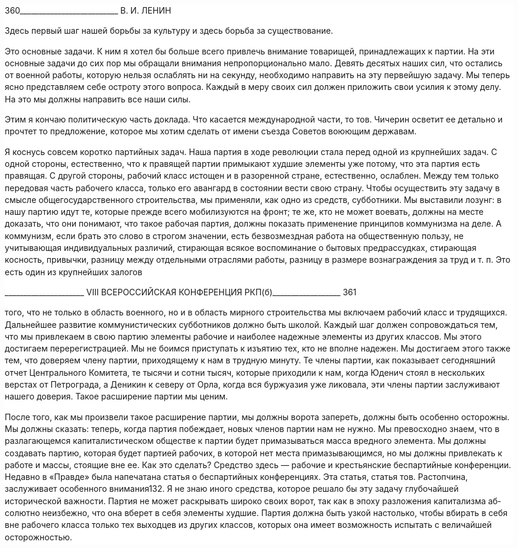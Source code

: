 360__________________________ В. И. ЛЕНИН

Здесь первый шаг нашей борьбы за культуру и здесь борьба за существование.

Это основные задачи. К ним я хотел бы больше всего привлечь внимание товарищей, принадлежащих к партии. На эти основные задачи до сих пор мы обращали внимания непропорционально мало. Девять десятых наших сил, что остались от военной работы, которую нельзя ослаблять ни на секунду, необходимо направить на эту первейшую за­дачу. Мы теперь ясно представляем себе остроту этого вопроса. Каждый в меру своих сил должен приложить свои усилия к этому делу. На это мы должны направить все на­ши силы.

Этим я кончаю политическую часть доклада. Что касается международной части, то тов. Чичерин осветит ее детально и прочтет то предложение, которое мы хотим сделать от имени съезда Советов воюющим державам.

Я коснусь совсем коротко партийных задач. Наша партия в ходе революции стала перед одной из крупнейших задач. С одной стороны, естественно, что к правящей пар­тии примыкают худшие элементы уже потому, что эта партия есть правящая. С другой стороны, рабочий класс истощен и в разоренной стране, естественно, ослаблен. Между тем только передовая часть рабочего класса, только его авангард в состоянии вести свою страну. Чтобы осуществить эту задачу в смысле общегосударственного строи­тельства, мы применяли, как одно из средств, субботники. Мы выставили лозунг: в на­шу партию идут те, которые прежде всего мобилизуются на фронт; те же, кто не может воевать, должны на месте доказать, что они понимают, что такое рабочая партия, должны показать применение принципов коммунизма на деле. А коммунизм, если брать это слово в строгом значении, есть безвозмездная работа на общественную поль­зу, не учитывающая индивидуальных различий, стирающая всякое воспоминание о бы­товых предрассудках, стирающая косность, привычки, разницу между отдельными от­раслями работы, разницу в размере вознаграждения за труд и т. п. Это есть один из крупнейших залогов

  

_____________________ VIII ВСЕРОССИЙСКАЯ КОНФЕРЕНЦИЯ РКП(б)__________________ 361

того, что не только в область военного, но и в область мирного строительства мы включаем рабочий класс и трудящихся. Дальнейшее развитие коммунистических суб­ботников должно быть школой. Каждый шаг должен сопровождаться тем, что мы при­влекаем в свою партию элементы рабочие и наиболее надежные элементы из других классов. Мы этого достигаем перерегистрацией. Мы не боимся приступать к изъятию тех, кто не вполне надежен. Мы достигаем этого также тем, что доверяем члену партии, приходящему к нам в трудную минуту. Те члены партии, как показывает сегодняшний отчет Центрального Комитета, те тысячи и сотни тысяч, которые приходили к нам, ко­гда Юденич стоял в нескольких верстах от Петрограда, а Деникин к северу от Орла, ко­гда вся буржуазия уже ликовала, эти члены партии заслуживают нашего доверия. Такое расширение партии мы ценим.

После того, как мы произвели такое расширение партии, мы должны ворота запе­реть, должны быть особенно осторожны. Мы должны сказать: теперь, когда партия по­беждает, новых членов партии нам не нужно. Мы превосходно знаем, что в разлагаю­щемся капиталистическом обществе к партии будет примазываться масса вредного элемента. Мы должны создавать партию, которая будет партией рабочих, в которой нет места примазывающимся, но мы должны привлекать к работе и массы, стоящие вне ее. Как это сделать? Средство здесь — рабочие и крестьянские беспартийные конферен­ции. Недавно в «Правде» была напечатана статья о беспартийных конференциях. Эта статья, статья тов. Растопчина, заслуживает особенного внимания132. Я не знаю иного средства, которое решало бы эту задачу глубочайшей исторической важности. Партия не может раскрывать широко своих ворот, так как в эпоху разложения капитализма аб­солютно неизбежно, что она вберет в себя элементы худшие. Партия должна быть уз­кой настолько, чтобы вбирать в себя вне рабочего класса только тех выходцев из дру­гих классов, которых она имеет возможность испытать с величайшей осторожностью.

  
